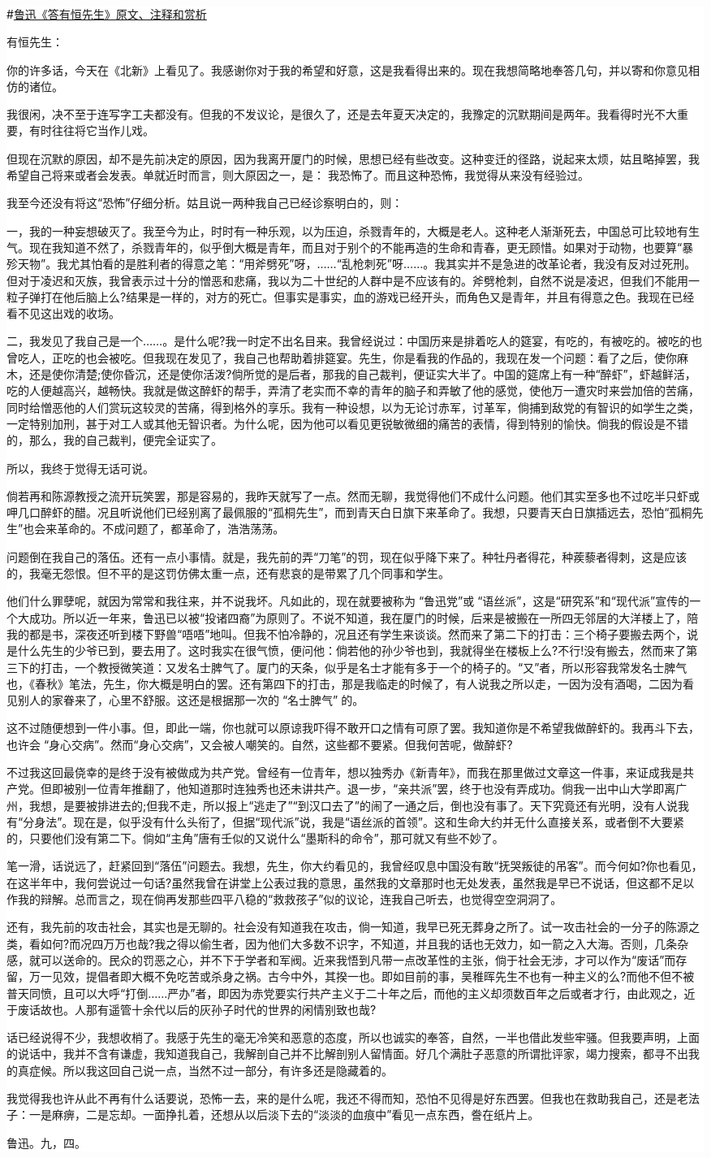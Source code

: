 #[鲁迅《答有恒先生》原文、注释和赏析](https://www.vrrw.net/wx/9575.html)

有恒先生：

你的许多话，今天在《北新》上看见了。我感谢你对于我的希望和好意，这是我看得出来的。现在我想简略地奉答几句，并以寄和你意见相仿的诸位。

我很闲，决不至于连写字工夫都没有。但我的不发议论，是很久了，还是去年夏天决定的，我豫定的沉默期间是两年。我看得时光不大重要，有时往往将它当作儿戏。

但现在沉默的原因，却不是先前决定的原因，因为我离开厦门的时候，思想已经有些改变。这种变迁的径路，说起来太烦，姑且略掉罢，我希望自己将来或者会发表。单就近时而言，则大原因之一，是： 我恐怖了。而且这种恐怖，我觉得从来没有经验过。

我至今还没有将这“恐怖”仔细分析。姑且说一两种我自己已经诊察明白的，则：

一，我的一种妄想破灭了。我至今为止，时时有一种乐观，以为压迫，杀戮青年的，大概是老人。这种老人渐渐死去，中国总可比较地有生气。现在我知道不然了，杀戮青年的，似乎倒大概是青年，而且对于别个的不能再造的生命和青春，更无顾惜。如果对于动物，也要算“暴殄天物”。我尤其怕看的是胜利者的得意之笔：“用斧劈死”呀，……“乱枪刺死”呀……。我其实并不是急进的改革论者，我没有反对过死刑。但对于凌迟和灭族，我曾表示过十分的憎恶和悲痛，我以为二十世纪的人群中是不应该有的。斧劈枪刺，自然不说是凌迟，但我们不能用一粒子弹打在他后脑上么?结果是一样的，对方的死亡。但事实是事实，血的游戏已经开头，而角色又是青年，并且有得意之色。我现在已经看不见这出戏的收场。

二，我发见了我自己是一个……。是什么呢?我一时定不出名目来。我曾经说过：中国历来是排着吃人的筵宴，有吃的，有被吃的。被吃的也曾吃人，正吃的也会被吃。但我现在发见了，我自己也帮助着排筵宴。先生，你是看我的作品的，我现在发一个问题：看了之后，使你麻木，还是使你清楚;使你昏沉，还是使你活泼?倘所觉的是后者，那我的自己裁判，便证实大半了。中国的筵席上有一种“醉虾”，虾越鲜活，吃的人便越高兴，越畅快。我就是做这醉虾的帮手，弄清了老实而不幸的青年的脑子和弄敏了他的感觉，使他万一遭灾时来尝加倍的苦痛，同时给憎恶他的人们赏玩这较灵的苦痛，得到格外的享乐。我有一种设想，以为无论讨赤军，讨革军，倘捕到敌党的有智识的如学生之类，一定特别加刑，甚于对工人或其他无智识者。为什么呢，因为他可以看见更锐敏微细的痛苦的表情，得到特别的愉快。倘我的假设是不错的，那么，我的自己裁判，便完全证实了。

所以，我终于觉得无话可说。

倘若再和陈源教授之流开玩笑罢，那是容易的，我昨天就写了一点。然而无聊，我觉得他们不成什么问题。他们其实至多也不过吃半只虾或呷几口醉虾的醋。况且听说他们已经别离了最佩服的“孤桐先生”，而到青天白日旗下来革命了。我想，只要青天白日旗插远去，恐怕“孤桐先生”也会来革命的。不成问题了，都革命了，浩浩荡荡。

问题倒在我自己的落伍。还有一点小事情。就是，我先前的弄“刀笔”的罚，现在似乎降下来了。种牡丹者得花，种蒺藜者得刺，这是应该的，我毫无怨恨。但不平的是这罚仿佛太重一点，还有悲哀的是带累了几个同事和学生。

他们什么罪孽呢，就因为常常和我往来，并不说我坏。凡如此的，现在就要被称为 “鲁迅党”或 “语丝派”，这是“研究系”和“现代派”宣传的一个大成功。所以近一年来，鲁迅已以被“投诸四裔”为原则了。不说不知道，我在厦门的时候，后来是被搬在一所四无邻居的大洋楼上了，陪我的都是书，深夜还听到楼下野兽“唔唔”地叫。但我不怕冷静的，况且还有学生来谈谈。然而来了第二下的打击：三个椅子要搬去两个，说是什么先生的少爷已到，要去用了。这时我实在很气愤，便问他：倘若他的孙少爷也到，我就得坐在楼板上么?不行!没有搬去，然而来了第三下的打击，一个教授微笑道：又发名士脾气了。厦门的天条，似乎是名士才能有多于一个的椅子的。“又”者，所以形容我常发名士脾气也，《春秋》笔法，先生，你大概是明白的罢。还有第四下的打击，那是我临走的时候了，有人说我之所以走，一因为没有酒喝，二因为看见别人的家眷来了，心里不舒服。这还是根据那一次的 “名士脾气” 的。

这不过随便想到一件小事。但，即此一端，你也就可以原谅我吓得不敢开口之情有可原了罢。我知道你是不希望我做醉虾的。我再斗下去，也许会 “身心交病”。然而“身心交病”，又会被人嘲笑的。自然，这些都不要紧。但我何苦呢，做醉虾?

不过我这回最侥幸的是终于没有被做成为共产党。曾经有一位青年，想以独秀办《新青年》，而我在那里做过文章这一件事，来证成我是共产党。但即被别一位青年推翻了，他知道那时连独秀也还未讲共产。退一步，“亲共派”罢，终于也没有弄成功。倘我一出中山大学即离广州，我想，是要被排进去的;但我不走，所以报上“逃走了”“到汉口去了”的闹了一通之后，倒也没有事了。天下究竟还有光明，没有人说我有“分身法”。现在是，似乎没有什么头衔了，但据“现代派”说，我是“语丝派的首领”。这和生命大约并无什么直接关系，或者倒不大要紧的，只要他们没有第二下。倘如“主角”唐有壬似的又说什么“墨斯科的命令”，那可就又有些不妙了。

笔一滑，话说远了，赶紧回到“落伍”问题去。我想，先生，你大约看见的，我曾经叹息中国没有敢“抚哭叛徒的吊客”。而今何如?你也看见，在这半年中，我何尝说过一句话?虽然我曾在讲堂上公表过我的意思，虽然我的文章那时也无处发表，虽然我是早已不说话，但这都不足以作我的辩解。总而言之，现在倘再发那些四平八稳的“救救孩子”似的议论，连我自己听去，也觉得空空洞洞了。

还有，我先前的攻击社会，其实也是无聊的。社会没有知道我在攻击，倘一知道，我早已死无葬身之所了。试一攻击社会的一分子的陈源之类，看如何?而况四万万也哉?我之得以偷生者，因为他们大多数不识字，不知道，并且我的话也无效力，如一箭之入大海。否则，几条杂感，就可以送命的。民众的罚恶之心，并不下于学者和军阀。近来我悟到凡带一点改革性的主张，倘于社会无涉，才可以作为“废话”而存留，万一见效，提倡者即大概不免吃苦或杀身之祸。古今中外，其揆一也。即如目前的事，吴稚晖先生不也有一种主义的么?而他不但不被普天同愤，且可以大呼“打倒……严办”者，即因为赤党要实行共产主义于二十年之后，而他的主义却须数百年之后或者才行，由此观之，近于废话故也。人那有遥管十余代以后的灰孙子时代的世界的闲情别致也哉?

话已经说得不少，我想收梢了。我感于先生的毫无冷笑和恶意的态度，所以也诚实的奉答，自然，一半也借此发些牢骚。但我要声明，上面的说话中，我并不含有谦虚，我知道我自己，我解剖自己并不比解剖别人留情面。好几个满肚子恶意的所谓批评家，竭力搜索，都寻不出我的真症候。所以我这回自己说一点，当然不过一部分，有许多还是隐藏着的。

我觉得我也许从此不再有什么话要说，恐怖一去，来的是什么呢，我还不得而知，恐怕不见得是好东西罢。但我也在救助我自己，还是老法子：一是麻痹，二是忘却。一面挣扎着，还想从以后淡下去的“淡淡的血痕中”看见一点东西，誊在纸片上。

鲁迅。九，四。
